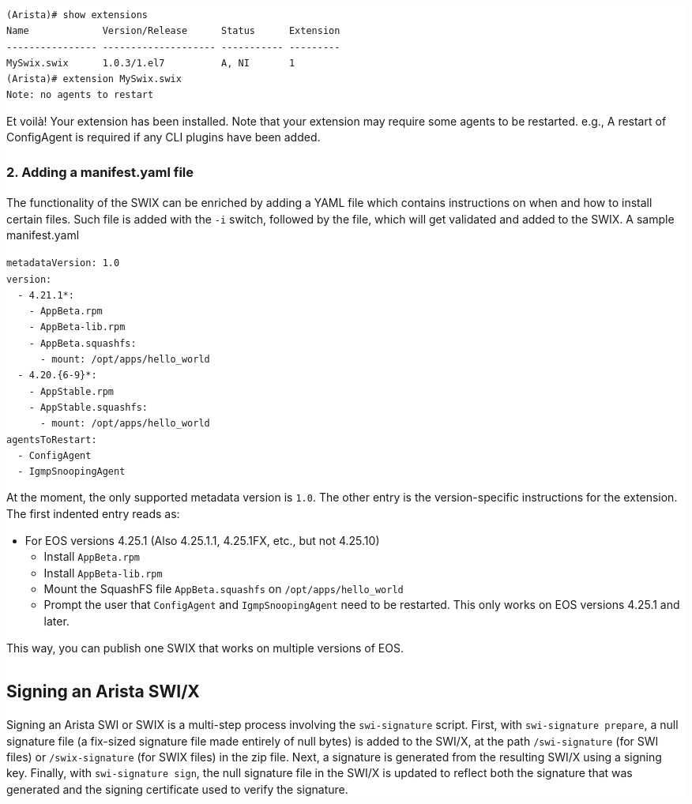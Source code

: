 ```
(Arista)# show extensions
Name             Version/Release      Status      Extension
---------------- -------------------- ----------- ---------
MySwix.swix      1.0.3/1.el7          A, NI       1
(Arista)# extension MySwix.swix
Note: no agents to restart
```
Et voilà! Your extension has been installed. Note that your extension may require some agents to be restarted. e.g., A restart of ConfigAgent is required if any CLI plugins have been added.
### 2. Adding a manifest.yaml file
The functionality of the SWIX can be enriched by adding a YAML file which contains instructions on when and how to install certain files. Such file is added with the `-i` switch, followed by the file, which will get validated and added to the SWIX. A sample manifest.yaml
```
metadataVersion: 1.0
version:
  - 4.21.1*:
    - AppBeta.rpm
    - AppBeta-lib.rpm
    - AppBeta.squashfs:
      - mount: /opt/apps/hello_world
  - 4.20.{6-9}*:
    - AppStable.rpm
    - AppStable.squashfs:
      - mount: /opt/apps/hello_world
agentsToRestart:
  - ConfigAgent
  - IgmpSnoopingAgent
```
At the moment, the only supported metadata version is `1.0`. The other entry is the version-specific instructions for the extension. The first indented entry reads as:
* For EOS versions 4.25.1 (Also 4.25.1.1, 4.25.1FX, etc., but not 4.25.10)
  * Install `AppBeta.rpm`
  * Install `AppBeta-lib.rpm`
  * Mount the SquashFS file `AppBeta.squashfs` on `/opt/apps/hello_world`
  * Prompt the user that `ConfigAgent` and `IgmpSnoopingAgent` need to be restarted. This only works on EOS versions 4.25.1 and later.

This way, you can publish one SWIX that works on multiple versions of EOS.
## Signing an Arista SWI/X
Signing an Arista SWI or SWIX is a multi-step process involving the `swi-signature` script. First, with `swi-signature prepare`,
a null signature file (a fix-sized signature file made entirely of null bytes) is added to the SWI/X, at the path `/swi-signature` (for SWI files) or `/swix-signature` (for SWIX files) in the zip file. 
Next, a signature is generated from the resulting SWI/X using a signing key. Finally, with `swi-signature sign`, the null signature file in the SWI/X is 
updated to reflect both the signature that was generated and the signing certificate used to verify the signature.
